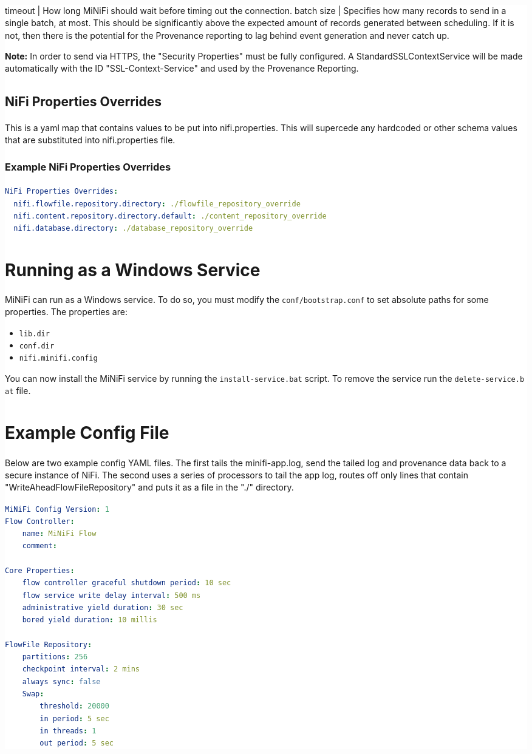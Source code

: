 timeout              | How long MiNiFi should wait before timing out the connection.
batch size           | Specifies how many records to send in a single batch, at most. This should be significantly above the expected amount of records generated between scheduling. If it is not, then there is the potential for the Provenance reporting to lag behind event generation and never catch up.

**Note:** In order to send via HTTPS, the "Security Properties" must be fully configured. A StandardSSLContextService will be made automatically with the ID "SSL-Context-Service" and used by the Provenance Reporting.

## NiFi Properties Overrides

This is a yaml map that contains values to be put into nifi.properties.  This will supercede any hardcoded or other schema values that are substituted into nifi.properties file.

### Example NiFi Properties Overrides

```yaml
NiFi Properties Overrides:
  nifi.flowfile.repository.directory: ./flowfile_repository_override
  nifi.content.repository.directory.default: ./content_repository_override
  nifi.database.directory: ./database_repository_override
```

# Running as a Windows Service

MiNiFi can run as a Windows service. To do so, you must modify the `conf/bootstrap.conf` to set absolute paths for some properties. The properties are:

* `lib.dir`
* `conf.dir`
* `nifi.minifi.config`

You can now install the MiNiFi service by running the `install-service.bat` script. To remove the service run the `delete-service.bat` file. 

# Example Config File

Below are two example config YAML files. The first tails the minifi-app.log, send the tailed log and provenance data back to a secure instance of NiFi. The second uses a series of processors to tail the app log, routes off only lines that contain "WriteAheadFlowFileRepository" and puts it as a file in the "./" directory.


``` yaml
MiNiFi Config Version: 1
Flow Controller:
    name: MiNiFi Flow
    comment:

Core Properties:
    flow controller graceful shutdown period: 10 sec
    flow service write delay interval: 500 ms
    administrative yield duration: 30 sec
    bored yield duration: 10 millis

FlowFile Repository:
    partitions: 256
    checkpoint interval: 2 mins
    always sync: false
    Swap:
        threshold: 20000
        in period: 5 sec
        in threads: 1
        out period: 5 sec
```